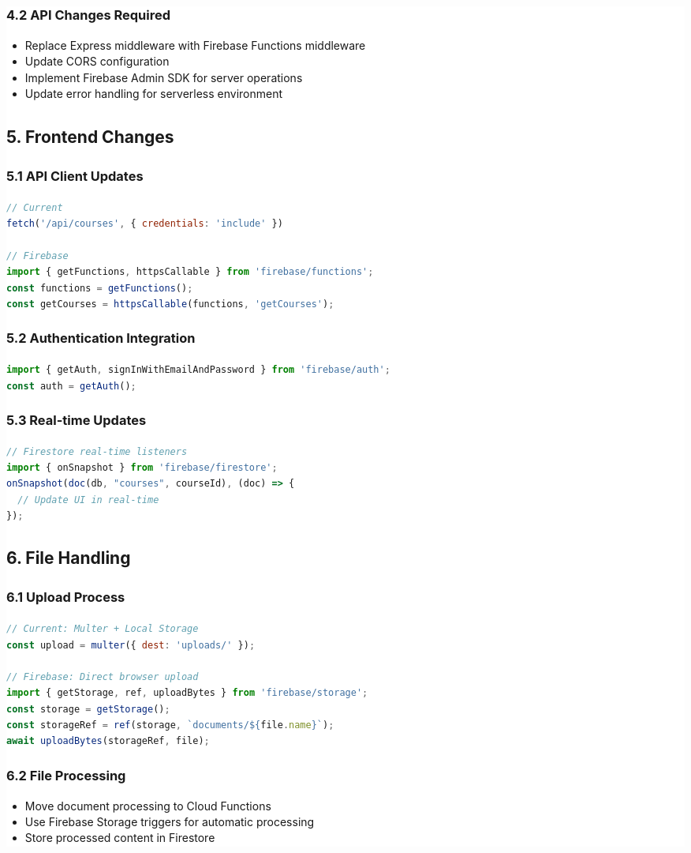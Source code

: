 ### 4.2 API Changes Required
- Replace Express middleware with Firebase Functions middleware
- Update CORS configuration
- Implement Firebase Admin SDK for server operations
- Update error handling for serverless environment

## 5. Frontend Changes

### 5.1 API Client Updates
```javascript
// Current
fetch('/api/courses', { credentials: 'include' })

// Firebase
import { getFunctions, httpsCallable } from 'firebase/functions';
const functions = getFunctions();
const getCourses = httpsCallable(functions, 'getCourses');
```

### 5.2 Authentication Integration
```javascript
import { getAuth, signInWithEmailAndPassword } from 'firebase/auth';
const auth = getAuth();
```

### 5.3 Real-time Updates
```javascript
// Firestore real-time listeners
import { onSnapshot } from 'firebase/firestore';
onSnapshot(doc(db, "courses", courseId), (doc) => {
  // Update UI in real-time
});
```

## 6. File Handling

### 6.1 Upload Process
```javascript
// Current: Multer + Local Storage
const upload = multer({ dest: 'uploads/' });

// Firebase: Direct browser upload
import { getStorage, ref, uploadBytes } from 'firebase/storage';
const storage = getStorage();
const storageRef = ref(storage, `documents/${file.name}`);
await uploadBytes(storageRef, file);
```

### 6.2 File Processing
- Move document processing to Cloud Functions
- Use Firebase Storage triggers for automatic processing
- Store processed content in Firestore
